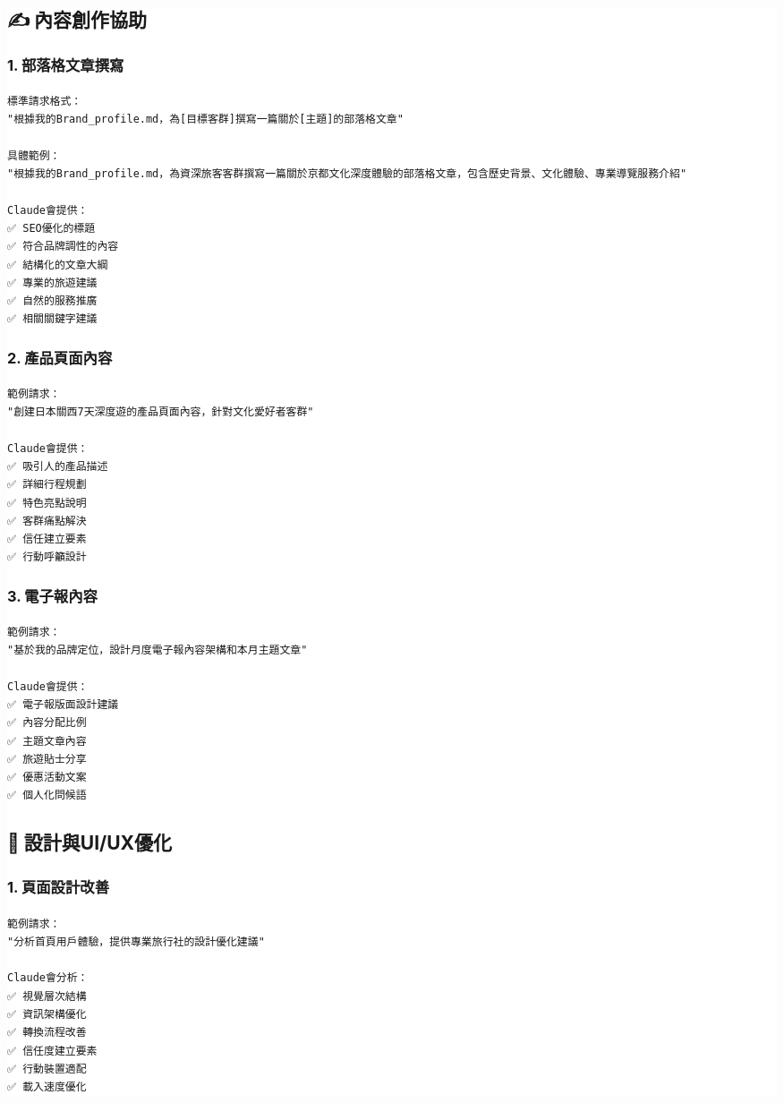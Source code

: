## ✍️ **內容創作協助**

### **1. 部落格文章撰寫**
```
標準請求格式：
"根據我的Brand_profile.md，為[目標客群]撰寫一篇關於[主題]的部落格文章"

具體範例：
"根據我的Brand_profile.md，為資深旅客客群撰寫一篇關於京都文化深度體驗的部落格文章，包含歷史背景、文化體驗、專業導覽服務介紹"

Claude會提供：
✅ SEO優化的標題
✅ 符合品牌調性的內容
✅ 結構化的文章大綱
✅ 專業的旅遊建議
✅ 自然的服務推廣
✅ 相關關鍵字建議
```

### **2. 產品頁面內容**
```
範例請求：
"創建日本關西7天深度遊的產品頁面內容，針對文化愛好者客群"

Claude會提供：
✅ 吸引人的產品描述
✅ 詳細行程規劃
✅ 特色亮點說明
✅ 客群痛點解決
✅ 信任建立要素
✅ 行動呼籲設計
```

### **3. 電子報內容**
```
範例請求：
"基於我的品牌定位，設計月度電子報內容架構和本月主題文章"

Claude會提供：
✅ 電子報版面設計建議
✅ 內容分配比例
✅ 主題文章內容
✅ 旅遊貼士分享
✅ 優惠活動文案
✅ 個人化問候語
```

## 🎨 **設計與UI/UX優化**

### **1. 頁面設計改善**
```
範例請求：
"分析首頁用戶體驗，提供專業旅行社的設計優化建議"

Claude會分析：
✅ 視覺層次結構
✅ 資訊架構優化
✅ 轉換流程改善
✅ 信任度建立要素
✅ 行動裝置適配
✅ 載入速度優化
```
